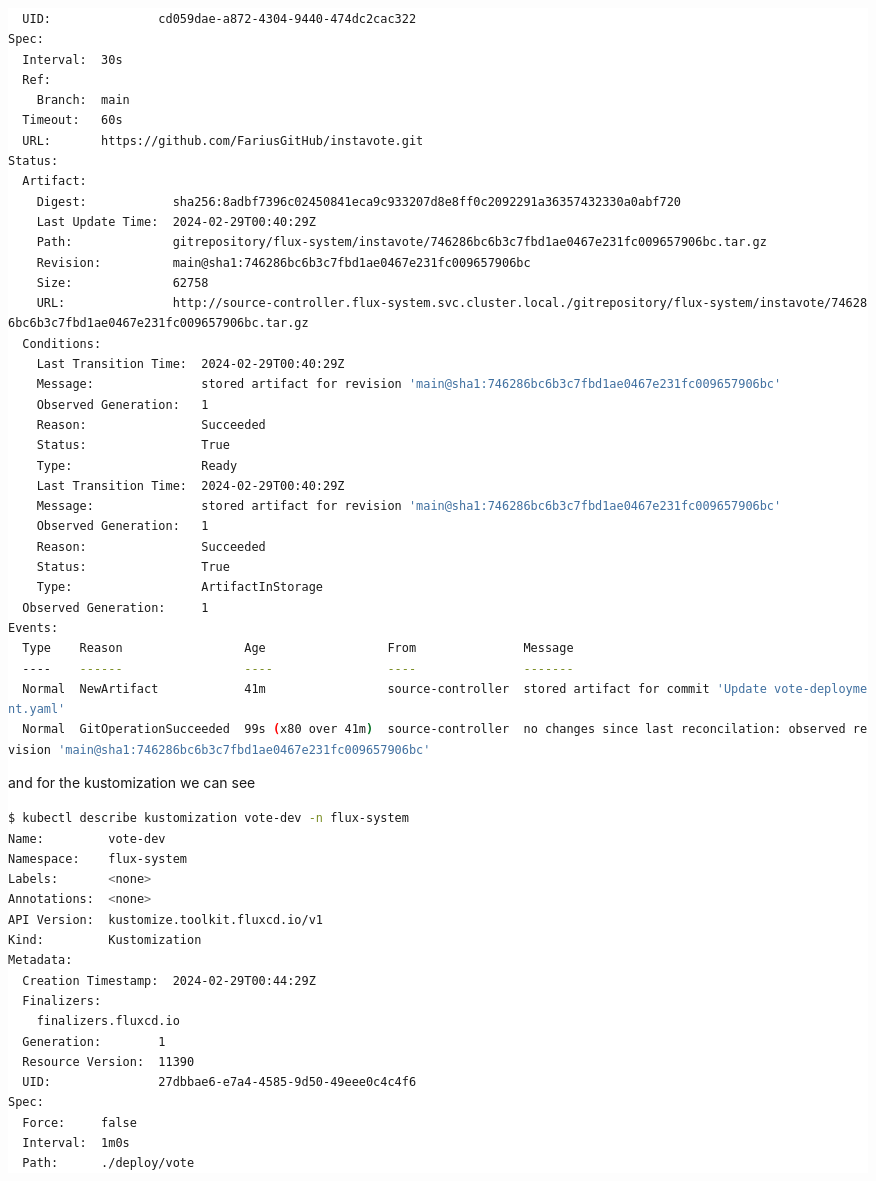 ```sh
  UID:               cd059dae-a872-4304-9440-474dc2cac322
Spec:
  Interval:  30s
  Ref:
    Branch:  main
  Timeout:   60s
  URL:       https://github.com/FariusGitHub/instavote.git
Status:
  Artifact:
    Digest:            sha256:8adbf7396c02450841eca9c933207d8e8ff0c2092291a36357432330a0abf720
    Last Update Time:  2024-02-29T00:40:29Z
    Path:              gitrepository/flux-system/instavote/746286bc6b3c7fbd1ae0467e231fc009657906bc.tar.gz
    Revision:          main@sha1:746286bc6b3c7fbd1ae0467e231fc009657906bc
    Size:              62758
    URL:               http://source-controller.flux-system.svc.cluster.local./gitrepository/flux-system/instavote/746286bc6b3c7fbd1ae0467e231fc009657906bc.tar.gz
  Conditions:
    Last Transition Time:  2024-02-29T00:40:29Z
    Message:               stored artifact for revision 'main@sha1:746286bc6b3c7fbd1ae0467e231fc009657906bc'
    Observed Generation:   1
    Reason:                Succeeded
    Status:                True
    Type:                  Ready
    Last Transition Time:  2024-02-29T00:40:29Z
    Message:               stored artifact for revision 'main@sha1:746286bc6b3c7fbd1ae0467e231fc009657906bc'
    Observed Generation:   1
    Reason:                Succeeded
    Status:                True
    Type:                  ArtifactInStorage
  Observed Generation:     1
Events:
  Type    Reason                 Age                 From               Message
  ----    ------                 ----                ----               -------
  Normal  NewArtifact            41m                 source-controller  stored artifact for commit 'Update vote-deployment.yaml'
  Normal  GitOperationSucceeded  99s (x80 over 41m)  source-controller  no changes since last reconcilation: observed revision 'main@sha1:746286bc6b3c7fbd1ae0467e231fc009657906bc'

```

and for the kustomization we can see

```sh
$ kubectl describe kustomization vote-dev -n flux-system
Name:         vote-dev
Namespace:    flux-system
Labels:       <none>
Annotations:  <none>
API Version:  kustomize.toolkit.fluxcd.io/v1
Kind:         Kustomization
Metadata:
  Creation Timestamp:  2024-02-29T00:44:29Z
  Finalizers:
    finalizers.fluxcd.io
  Generation:        1
  Resource Version:  11390
  UID:               27dbbae6-e7a4-4585-9d50-49eee0c4c4f6
Spec:
  Force:     false
  Interval:  1m0s
  Path:      ./deploy/vote
```